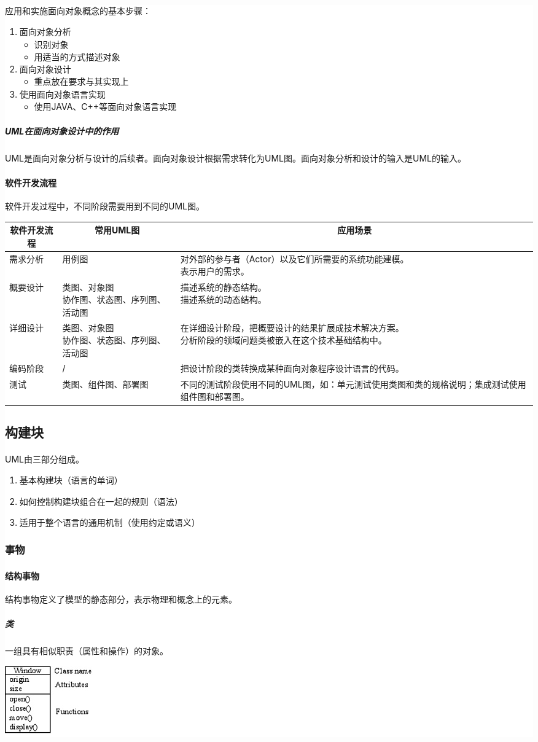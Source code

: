 

应用和实施面向对象概念的基本步骤：

1. 面向对象分析
   * 识别对象
   * 用适当的方式描述对象
2. 面向对象设计
   * 重点放在要求与其实现上
3. 使用面向对象语言实现
   * 使用JAVA、C++等面向对象语言实现



##### UML在面向对象设计中的作用

UML是面向对象分析与设计的后续者。面向对象设计根据需求转化为UML图。面向对象分析和设计的输入是UML的输入。



#### 软件开发流程

软件开发过程中，不同阶段需要用到不同的UML图。

| 软件开发流程 | 常用UML图                                       | 应用场景                                                     |
| ------------ | ----------------------------------------------- | ------------------------------------------------------------ |
| 需求分析     | 用例图                                          | 对外部的参与者（Actor）以及它们所需要的系统功能建模。<br>表示用户的需求。 |
| 概要设计     | 类图、对象图<br>协作图、状态图、序列图、活动图  | 描述系统的静态结构。<br>描述系统的动态结构。                 |
| 详细设计     | 类图、对象图<br/>协作图、状态图、序列图、活动图 | 在详细设计阶段，把概要设计的结果扩展成技术解决方案。<br>分析阶段的领域问题类被嵌入在这个技术基础结构中。 |
| 编码阶段     | /                                               | 把设计阶段的类转换成某种面向对象程序设计语言的代码。         |
| 测试         | 类图、组件图、部署图                            | 不同的测试阶段使用不同的UML图，如：单元测试使用类图和类的规格说明；集成测试使用组件图和部署图。 |



## 构建块

UML由三部分组成。

1. 基本构建块（语言的单词）

2. 如何控制构建块组合在一起的规则（语法）
3. 适用于整个语言的通用机制（使用约定或语义）



### 事物

#### 结构事物

结构事物定义了模型的静态部分，表示物理和概念上的元素。

##### 类

一组具有相似职责（属性和操作）的对象。

![img](UML.assets/UML_01.jpg)
